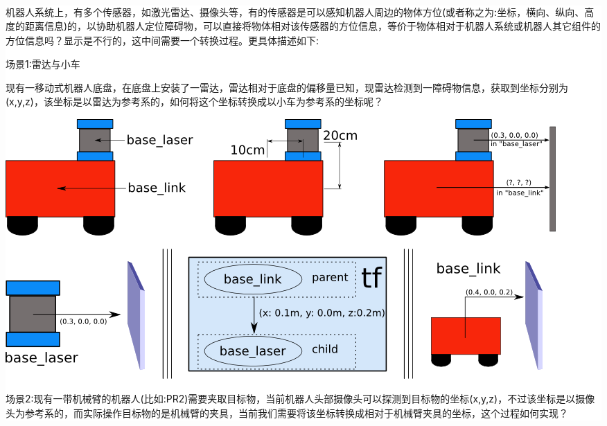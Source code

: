 机器人系统上，有多个传感器，如激光雷达、摄像头等，有的传感器是可以感知机器人周边的物体方位(或者称之为:坐标，横向、纵向、高度的距离信息)的，以协助机器人定位障碍物，可以直接将物体相对该传感器的方位信息，等价于物体相对于机器人系统或机器人其它组件的方位信息吗？显示是不行的，这中间需要一个转换过程。更具体描述如下:

场景1:雷达与小车

现有一移动式机器人底盘，在底盘上安装了一雷达，雷达相对于底盘的偏移量已知，现雷达检测到一障碍物信息，获取到坐标分别为(x,y,z)，该坐标是以雷达为参考系的，如何将这个坐标转换成以小车为参考系的坐标呢？

![截图](README/07f413181762a266483c5bad91578b9f.png)

![截图](README/f40e3fb99fb02468e16da0b2651a6d6c.png)

场景2:现有一带机械臂的机器人(比如:PR2)需要夹取目标物，当前机器人头部摄像头可以探测到目标物的坐标(x,y,z)，不过该坐标是以摄像头为参考系的，而实际操作目标物的是机械臂的夹具，当前我们需要将该坐标转换成相对于机械臂夹具的坐标，这个过程如何实现？
